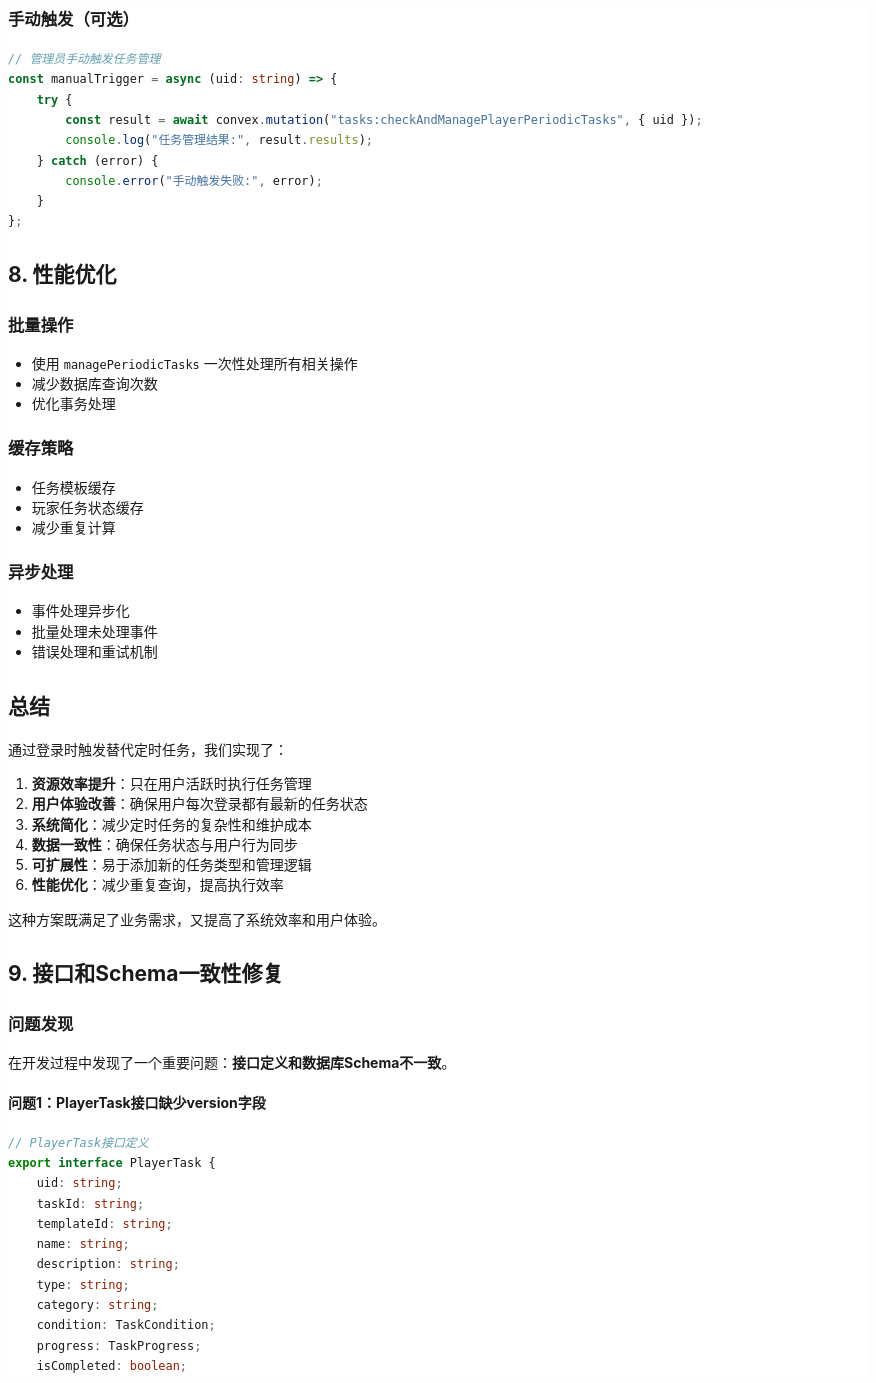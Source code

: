 ### 手动触发（可选）
```typescript
// 管理员手动触发任务管理
const manualTrigger = async (uid: string) => {
    try {
        const result = await convex.mutation("tasks:checkAndManagePlayerPeriodicTasks", { uid });
        console.log("任务管理结果:", result.results);
    } catch (error) {
        console.error("手动触发失败:", error);
    }
};
```

## 8. 性能优化

### 批量操作
- 使用 `managePeriodicTasks` 一次性处理所有相关操作
- 减少数据库查询次数
- 优化事务处理

### 缓存策略
- 任务模板缓存
- 玩家任务状态缓存
- 减少重复计算

### 异步处理
- 事件处理异步化
- 批量处理未处理事件
- 错误处理和重试机制

## 总结

通过登录时触发替代定时任务，我们实现了：

1. **资源效率提升**：只在用户活跃时执行任务管理
2. **用户体验改善**：确保用户每次登录都有最新的任务状态
3. **系统简化**：减少定时任务的复杂性和维护成本
4. **数据一致性**：确保任务状态与用户行为同步
5. **可扩展性**：易于添加新的任务类型和管理逻辑
6. **性能优化**：减少重复查询，提高执行效率

这种方案既满足了业务需求，又提高了系统效率和用户体验。

## 9. 接口和Schema一致性修复

### 问题发现
在开发过程中发现了一个重要问题：**接口定义和数据库Schema不一致**。

#### **问题1：PlayerTask接口缺少version字段**
```typescript
// PlayerTask接口定义
export interface PlayerTask {
    uid: string;
    taskId: string;
    templateId: string;
    name: string;
    description: string;
    type: string;
    category: string;
    condition: TaskCondition;
    progress: TaskProgress;
    isCompleted: boolean;
```